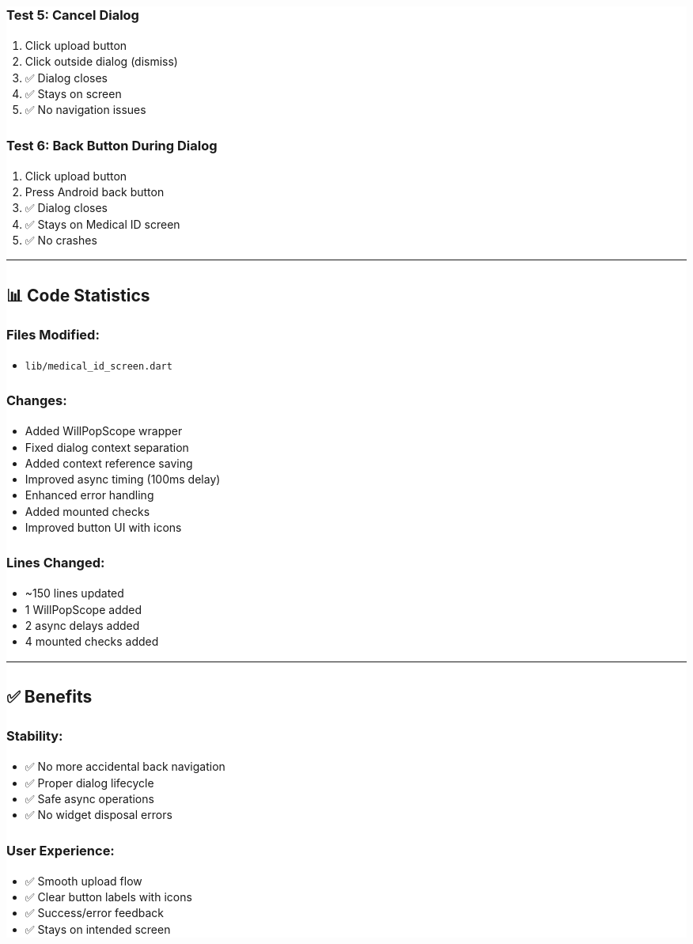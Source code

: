 ### **Test 5: Cancel Dialog**
1. Click upload button
2. Click outside dialog (dismiss)
3. ✅ Dialog closes
4. ✅ Stays on screen
5. ✅ No navigation issues

### **Test 6: Back Button During Dialog**
1. Click upload button
2. Press Android back button
3. ✅ Dialog closes
4. ✅ Stays on Medical ID screen
5. ✅ No crashes

---

## 📊 Code Statistics

### **Files Modified:**
- `lib/medical_id_screen.dart`

### **Changes:**
- Added WillPopScope wrapper
- Fixed dialog context separation
- Added context reference saving
- Improved async timing (100ms delay)
- Enhanced error handling
- Added mounted checks
- Improved button UI with icons

### **Lines Changed:**
- ~150 lines updated
- 1 WillPopScope added
- 2 async delays added
- 4 mounted checks added

---

## ✅ Benefits

### **Stability:**
- ✅ No more accidental back navigation
- ✅ Proper dialog lifecycle
- ✅ Safe async operations
- ✅ No widget disposal errors

### **User Experience:**
- ✅ Smooth upload flow
- ✅ Clear button labels with icons
- ✅ Success/error feedback
- ✅ Stays on intended screen
